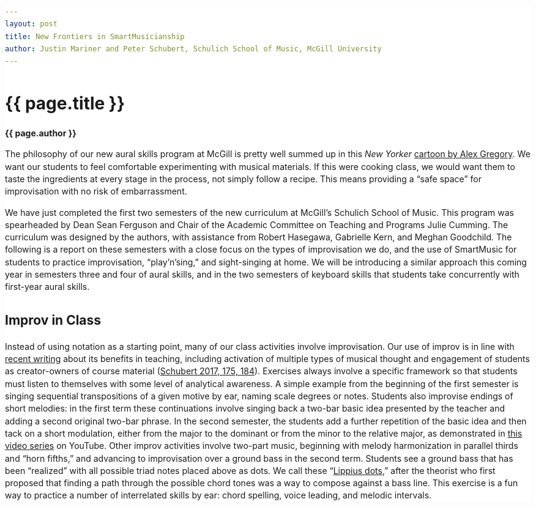 ```yaml
---
layout: post
title: New Frontiers in SmartMusicianship 
author: Justin Mariner and Peter Schubert, Schulich School of Music, McGill University
---
```


{{ page.title }}
================

**{{ page.author }}**

The philosophy of our new aural skills program at McGill is pretty well summed up in this *New Yorker* [cartoon by Alex Gregory](http://www.newyorker.com/cartoon/a20385). We want our students to feel comfortable experimenting with musical materials. If this were cooking class, we would want them to taste the ingredients at every stage in the process, not simply follow a recipe. This means providing a “safe space” for improvisation with no risk of embarrassment.

We have just completed the first two semesters of the new curriculum at McGill’s Schulich School of Music. This program was spearheaded by Dean Sean Ferguson and Chair of the Academic Committee on Teaching and Programs Julie Cumming. The curriculum was designed by the authors, with assistance from Robert Hasegawa, Gabrielle Kern, and Meghan Goodchild. The following is a report on these semesters with a close focus on the types of improvisation we do, and the use of SmartMusic for students to practice improvisation, “play’n’sing,” and sight-singing at home. We will be introducing a similar approach this coming year in semesters three and four of aural skills, and in the two semesters of keyboard skills that students take concurrently with first-year aural skills.

## Improv in Class

Instead of using notation as a starting point, many of our class activities involve improvisation. Our use of improv is in line with [recent writing](http://www.mtosmt.org/issues/mto.16.22.1/manifesto.pdf) about its benefits in teaching, including activation of multiple types of musical thought and engagement of students as creator-owners of course material ([Schubert 2017, 175, 184](https://books.google.ca/books?id=maXZDQAAQBAJ&lpg=PT200&dq=teaching%20theory%20through%20improvisation&pg=PT200#v=snippet&q=%22embodiment,%20visualization,%20intuition,%20hearing,%20and%20memory%22&f=false)). Exercises always involve a specific framework so that students must listen to themselves with some level of analytical awareness. A simple example from the beginning of the first semester is singing sequential transpositions of a given motive by ear, naming scale degrees or notes. Students also improvise endings of short melodies: in the first term these continuations involve singing back a two-bar basic idea presented by the teacher and adding a second original two-bar phrase. In the second semester, the students add a further repetition of the basic idea and then tack on a short modulation, either from the major to the dominant or from the minor to the relative major, as demonstrated in [this video series](https://www.youtube.com/watch?v=-trkrMWbjGA) on YouTube. Other improv activities involve two-part music, beginning with melody harmonization in parallel thirds and “horn fifths,” and advancing to improvisation over a ground bass in the second term. Students see a ground bass that has been “realized” with all possible triad notes placed above as dots. We call these “[Lippius dots](http://smartmusicianship.x10host.com/Lippius_dots.html),” after the theorist who first proposed that finding a path through the possible chord tones was a way to compose against a bass line. This exercise is a fun way to practice a number of interrelated skills by ear: chord spelling, voice leading, and melodic intervals.
